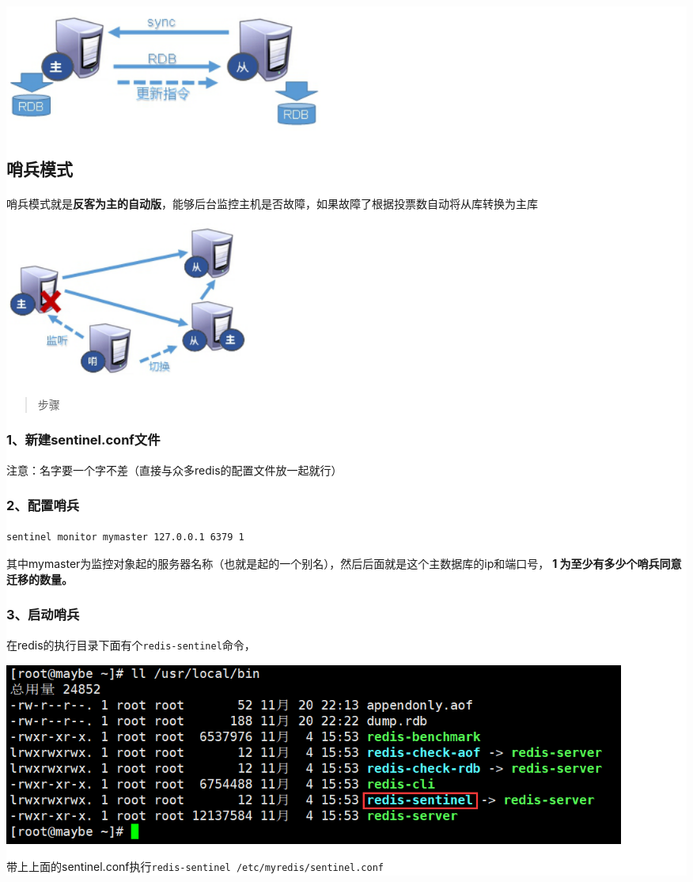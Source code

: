  <img src="Redis.assets/image-20211121145853529.png" alt="image-20211121145853529" style="zoom:80%;" />

## 哨兵模式

哨兵模式就是**反客为主的自动版**，能够后台监控主机是否故障，如果故障了根据投票数自动将从库转换为主库

 <img src="Redis.assets/image-20211121152851911.png" alt="image-20211121152851911" style="zoom:80%;" />

> 步骤

### 1、新建sentinel.conf文件

注意：名字要一个字不差（直接与众多redis的配置文件放一起就行）

### 2、配置哨兵

`sentinel monitor mymaster 127.0.0.1 6379 1`

其中mymaster为监控对象起的服务器名称（也就是起的一个别名），然后后面就是这个主数据库的ip和端口号， **1 为至少有多少个哨兵同意迁移的数量。** 

### 3、启动哨兵

在redis的执行目录下面有个`redis-sentinel`命令，

 <img src="Redis.assets/image-20211121153449480.png" alt="image-20211121153449480" style="zoom:80%;" />

带上上面的sentinel.conf执行`redis-sentinel /etc/myredis/sentinel.conf`

